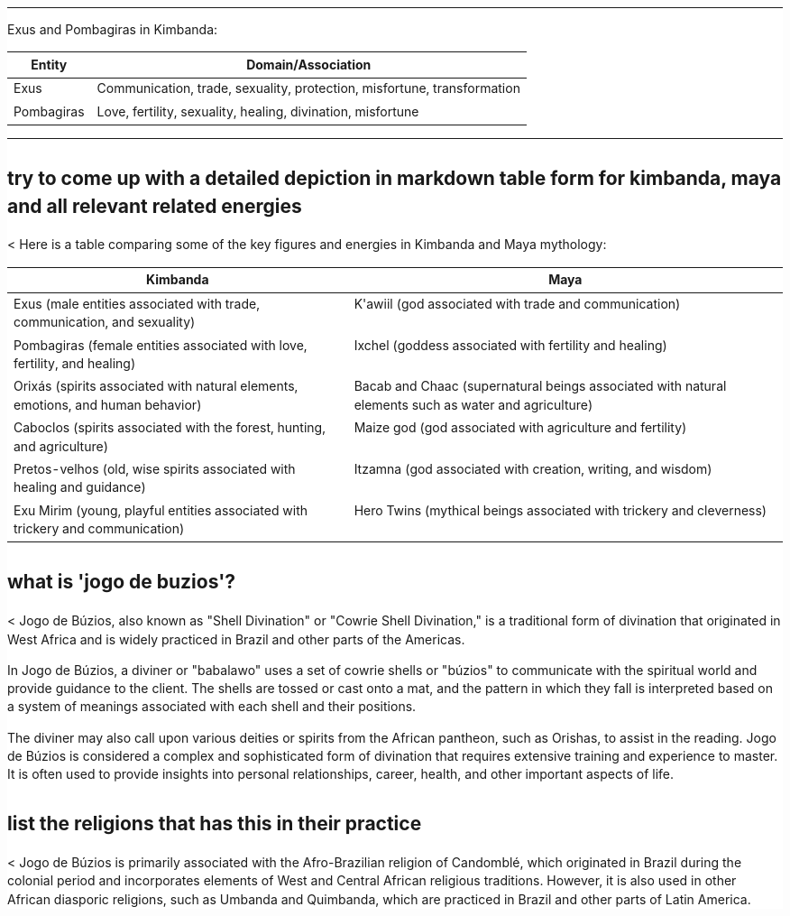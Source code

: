 
---

Exus and Pombagiras in Kimbanda:

Entity | Domain/Association
-------|-------------------
Exus | Communication, trade, sexuality, protection, misfortune, transformation
Pombagiras | Love, fertility, sexuality, healing, divination, misfortune

---

## try to come up with a detailed depiction in markdown table form for kimbanda, maya and all relevant related energies

< Here is a table comparing some of the key figures and energies in Kimbanda and Maya mythology:

Kimbanda | Maya
---------|-----
Exus (male entities associated with trade, communication, and sexuality) | K'awiil (god associated with trade and communication)
Pombagiras (female entities associated with love, fertility, and healing) | Ixchel (goddess associated with fertility and healing)
Orixás (spirits associated with natural elements, emotions, and human behavior) | Bacab and Chaac (supernatural beings associated with natural elements such as water and agriculture)
Caboclos (spirits associated with the forest, hunting, and agriculture) | Maize god (god associated with agriculture and fertility)
Pretos-velhos (old, wise spirits associated with healing and guidance) | Itzamna (god associated with creation, writing, and wisdom)
Exu Mirim (young, playful entities associated with trickery and communication) | Hero Twins (mythical beings associated with trickery and cleverness)

## what is 'jogo de buzios'?

< Jogo de Búzios, also known as "Shell Divination" or "Cowrie Shell Divination," is a traditional form of divination that originated in West Africa and is widely practiced in Brazil and other parts of the Americas.

In Jogo de Búzios, a diviner or "babalawo" uses a set of cowrie shells or "búzios" to communicate with the spiritual world and provide guidance to the client. The shells are tossed or cast onto a mat, and the pattern in which they fall is interpreted based on a system of meanings associated with each shell and their positions.

The diviner may also call upon various deities or spirits from the African pantheon, such as Orishas, to assist in the reading. Jogo de Búzios is considered a complex and sophisticated form of divination that requires extensive training and experience to master. It is often used to provide insights into personal relationships, career, health, and other important aspects of life.

## list the religions that has this in their practice

< Jogo de Búzios is primarily associated with the Afro-Brazilian religion of Candomblé, which originated in Brazil during the colonial period and incorporates elements of West and Central African religious traditions. However, it is also used in other African diasporic religions, such as Umbanda and Quimbanda, which are practiced in Brazil and other parts of Latin America.
